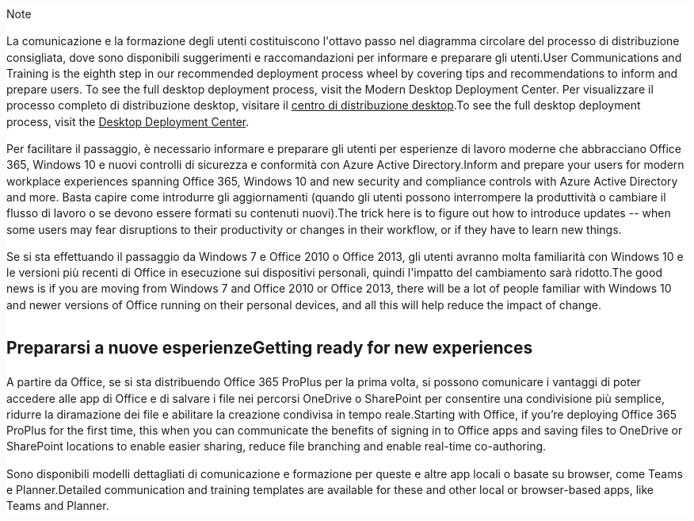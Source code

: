 >[!NOTE]
><span data-ttu-id="2513a-107">La comunicazione e la formazione degli utenti costituiscono l'ottavo passo nel diagramma circolare del processo di distribuzione consigliata, dove sono disponibili suggerimenti e raccomandazioni per informare e preparare gli utenti.</span><span class="sxs-lookup"><span data-stu-id="2513a-107">User Communications and Training is the eighth step in our recommended deployment process wheel by covering tips and recommendations to inform and prepare users. To see the full desktop deployment process, visit the Modern Desktop Deployment Center.</span></span> <span data-ttu-id="2513a-108">Per visualizzare il processo completo di distribuzione desktop, visitare il [centro di distribuzione desktop](https://aka.ms/HowToShift).</span><span class="sxs-lookup"><span data-stu-id="2513a-108">To see the full desktop deployment process, visit the [Desktop Deployment Center](https://aka.ms/HowToShift).</span></span>
>

<span data-ttu-id="2513a-109">Per facilitare il passaggio, è necessario informare e preparare gli utenti per esperienze di lavoro moderne che abbracciano Office 365, Windows 10 e nuovi controlli di sicurezza e conformità con Azure Active Directory.</span><span class="sxs-lookup"><span data-stu-id="2513a-109">Inform and prepare your users for modern workplace experiences spanning Office 365, Windows 10 and new security and compliance controls with Azure Active Directory and more.</span></span> <span data-ttu-id="2513a-110">Basta capire come introdurre gli aggiornamenti (quando gli utenti possono interrompere la produttività o cambiare il flusso di lavoro o se devono essere formati su contenuti nuovi).</span><span class="sxs-lookup"><span data-stu-id="2513a-110">The trick here is to figure out how to introduce updates -- when some users may fear disruptions to their productivity or changes in their workflow, or if they have to learn new things.</span></span>

<span data-ttu-id="2513a-111">Se si sta effettuando il passaggio da Windows 7 e Office 2010 o Office 2013, gli utenti avranno molta familiarità con Windows 10 e le versioni più recenti di Office in esecuzione sui dispositivi personali, quindi l'impatto del cambiamento sarà ridotto.</span><span class="sxs-lookup"><span data-stu-id="2513a-111">The good news is if you are moving from Windows 7 and Office 2010 or Office 2013, there will be a lot of people familiar with Windows 10 and newer versions of Office running on their personal devices, and all this will help reduce the impact of change.</span></span>

## <a name="getting-ready-for-new-experiences"></a><span data-ttu-id="2513a-112">Prepararsi a nuove esperienze</span><span class="sxs-lookup"><span data-stu-id="2513a-112">Getting ready for new experiences</span></span>

<span data-ttu-id="2513a-113">A partire da Office, se si sta distribuendo Office 365 ProPlus per la prima volta, si possono comunicare i vantaggi di poter accedere alle app di Office e di salvare i file nei percorsi OneDrive o SharePoint per consentire una condivisione più semplice, ridurre la diramazione dei file e abilitare la creazione condivisa in tempo reale.</span><span class="sxs-lookup"><span data-stu-id="2513a-113">Starting with Office, if you’re deploying Office 365 ProPlus for the first time, this when you can communicate the benefits of signing in to Office apps and saving files to OneDrive or SharePoint locations to enable easier sharing, reduce file branching and enable real-time co-authoring.</span></span>

<span data-ttu-id="2513a-114">Sono disponibili modelli dettagliati di comunicazione e formazione per queste e altre app locali o basate su browser, come Teams e Planner.</span><span class="sxs-lookup"><span data-stu-id="2513a-114">Detailed communication and training templates are available for these and other local or browser-based apps, like Teams and Planner.</span></span>
